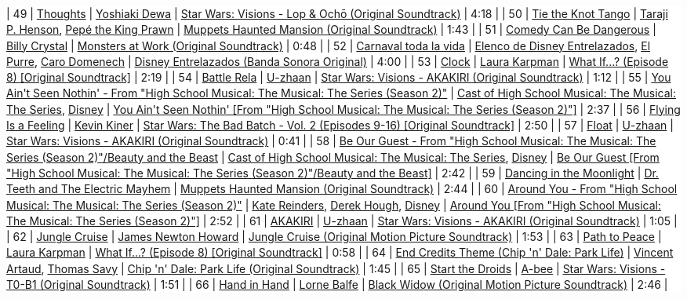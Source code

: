 | 49 | [Thoughts](https://open.spotify.com/track/2A1Ht3FU1Y3zVyYbbGHVt1) | [Yoshiaki Dewa](https://open.spotify.com/artist/2PNKwLhOHrL7hMidpRW43G) | [Star Wars: Visions \- Lop & Ochō \(Original Soundtrack\)](https://open.spotify.com/album/691oSq9pczFEuW75oWesid) | 4:18 |
| 50 | [Tie the Knot Tango](https://open.spotify.com/track/23c50sgUoawToa6LvPmWuO) | [Taraji P\. Henson](https://open.spotify.com/artist/7DHnqpyebuZan18T1diaio), [Pepé the King Prawn](https://open.spotify.com/artist/1iMTLjdRyIo58maQgO0F1a) | [Muppets Haunted Mansion \(Original Soundtrack\)](https://open.spotify.com/album/4N6yxIJCYUQEpjlUtdEsjX) | 1:43 |
| 51 | [Comedy Can Be Dangerous](https://open.spotify.com/track/3wVleHR6TqJzDvcoPjBb2B) | [Billy Crystal](https://open.spotify.com/artist/4obZSxPoSs6iedmMKPzhwh) | [Monsters at Work \(Original Soundtrack\)](https://open.spotify.com/album/3hWE0SToC8n3y78kcpls1s) | 0:48 |
| 52 | [Carnaval toda la vida](https://open.spotify.com/track/0rxlNKsWMCNARnPEEQ3Oxt) | [Elenco de Disney Entrelazados](https://open.spotify.com/artist/0cclefDtASc1YCDSOVbLNf), [El Purre](https://open.spotify.com/artist/4lrsMsdkZ3mpzBimMD0wel), [Caro Domenech](https://open.spotify.com/artist/103no5I7NXgjROEu77t1GP) | [Disney Entrelazados \(Banda Sonora Original\)](https://open.spotify.com/album/0Ju1JPnf4y65pmURCZBpzo) | 4:00 |
| 53 | [Clock](https://open.spotify.com/track/1rQrACX6IfR4iVxJCLvviS) | [Laura Karpman](https://open.spotify.com/artist/13eA4oLnDowghtVUqwSZSD) | [What If...? \(Episode 8\) \[Original Soundtrack\]](https://open.spotify.com/album/0uzKhGu9eB20CuMv1WB4Op) | 2:19 |
| 54 | [Battle Rela](https://open.spotify.com/track/5JniadiDSQ28PEvcUQDYmW) | [U\-zhaan](https://open.spotify.com/artist/0CDt5nfGQ8it4IerQwquMS) | [Star Wars: Visions \- AKAKIRI \(Original Soundtrack\)](https://open.spotify.com/album/2e1Qn8RDyLclqvLf0VINPR) | 1:12 |
| 55 | [You Ain't Seen Nothin' \- From "High School Musical: The Musical: The Series \(Season 2\)"](https://open.spotify.com/track/1UWfwaRW6FJvGQZX37iTnS) | [Cast of High School Musical: The Musical: The Series](https://open.spotify.com/artist/1YWJ1WjMkBCB1X3QOJ1Wdn), [Disney](https://open.spotify.com/artist/3xvaSlT4xsyk6lY1ESOspO) | [You Ain't Seen Nothin' \[From "High School Musical: The Musical: The Series \(Season 2\)"\]](https://open.spotify.com/album/3hIQN4sQK8PDif9eCSLA85) | 2:37 |
| 56 | [Flying Is a Feeling](https://open.spotify.com/track/2hM7evxI96ObLXdsNhYLuw) | [Kevin Kiner](https://open.spotify.com/artist/6krMKleBJfXYPdCP5q3ypW) | [Star Wars: The Bad Batch \- Vol\. 2 \(Episodes 9\-16\) \[Original Soundtrack\]](https://open.spotify.com/album/5YP5UXtWG33vsKNdsbYtUS) | 2:50 |
| 57 | [Float](https://open.spotify.com/track/2TveaBL9SwE5ERQP9HtwE5) | [U\-zhaan](https://open.spotify.com/artist/0CDt5nfGQ8it4IerQwquMS) | [Star Wars: Visions \- AKAKIRI \(Original Soundtrack\)](https://open.spotify.com/album/2e1Qn8RDyLclqvLf0VINPR) | 0:41 |
| 58 | [Be Our Guest \- From "High School Musical: The Musical: The Series \(Season 2\)"/Beauty and the Beast](https://open.spotify.com/track/6lWNDjtSTWxZQphAwVJDJg) | [Cast of High School Musical: The Musical: The Series](https://open.spotify.com/artist/1YWJ1WjMkBCB1X3QOJ1Wdn), [Disney](https://open.spotify.com/artist/3xvaSlT4xsyk6lY1ESOspO) | [Be Our Guest \[From "High School Musical: The Musical: The Series \(Season 2\)"/Beauty and the Beast\]](https://open.spotify.com/album/2ai0DGWD7exT3TOr0jLc0G) | 2:42 |
| 59 | [Dancing in the Moonlight](https://open.spotify.com/track/1IxLye7jNrLzwv4CT2hw6q) | [Dr\. Teeth and The Electric Mayhem](https://open.spotify.com/artist/2ga7tr3zy7iQ9r2VQ6AMGF) | [Muppets Haunted Mansion \(Original Soundtrack\)](https://open.spotify.com/album/4N6yxIJCYUQEpjlUtdEsjX) | 2:44 |
| 60 | [Around You \- From "High School Musical: The Musical: The Series \(Season 2\)"](https://open.spotify.com/track/32T0Qna0xwKjr1opg3ecnT) | [Kate Reinders](https://open.spotify.com/artist/5iEmISzYjAAPXDheLBOmM2), [Derek Hough](https://open.spotify.com/artist/43rycrdudlg4j0MRLSzPFE), [Disney](https://open.spotify.com/artist/3xvaSlT4xsyk6lY1ESOspO) | [Around You \[From "High School Musical: The Musical: The Series \(Season 2\)"\]](https://open.spotify.com/album/38DxaENMs70gnLocCDQB0m) | 2:52 |
| 61 | [AKAKIRI](https://open.spotify.com/track/1Rka4cXrabu8LvAVBHiZls) | [U\-zhaan](https://open.spotify.com/artist/0CDt5nfGQ8it4IerQwquMS) | [Star Wars: Visions \- AKAKIRI \(Original Soundtrack\)](https://open.spotify.com/album/2e1Qn8RDyLclqvLf0VINPR) | 1:05 |
| 62 | [Jungle Cruise](https://open.spotify.com/track/2UR1SjkRe4SXqVG6gAi9QS) | [James Newton Howard](https://open.spotify.com/artist/2M4eNCvV3CJUswavkhAQg2) | [Jungle Cruise \(Original Motion Picture Soundtrack\)](https://open.spotify.com/album/0QVHqbXNWF56DkR6gv1jgq) | 1:53 |
| 63 | [Path to Peace](https://open.spotify.com/track/0sNO0ut8a1tHEZZTjRg0z0) | [Laura Karpman](https://open.spotify.com/artist/13eA4oLnDowghtVUqwSZSD) | [What If...? \(Episode 8\) \[Original Soundtrack\]](https://open.spotify.com/album/0uzKhGu9eB20CuMv1WB4Op) | 0:58 |
| 64 | [End Credits Theme \(Chip 'n' Dale: Park Life\)](https://open.spotify.com/track/56jWIjDHqTWf0HDDRhbluQ) | [Vincent Artaud](https://open.spotify.com/artist/4pKvp1QwYQOfYr6Qbgm9Fn), [Thomas Savy](https://open.spotify.com/artist/1Bhjk9ozaPEoGohTuvErI1) | [Chip 'n' Dale: Park Life \(Original Soundtrack\)](https://open.spotify.com/album/1jILgqqn9dnMzhJTPuJY1z) | 1:45 |
| 65 | [Start the Droids](https://open.spotify.com/track/30IJ19GLTJ9Q169KJwxfNb) | [A\-bee](https://open.spotify.com/artist/0ZstxjqVmLXd0bjATOB1u9) | [Star Wars: Visions \- T0\-B1 \(Original Soundtrack\)](https://open.spotify.com/album/3wNqrvdyIPV7qHTFF8jwQ0) | 1:51 |
| 66 | [Hand in Hand](https://open.spotify.com/track/5wwH9ftsbQDtfOSx2HZXDw) | [Lorne Balfe](https://open.spotify.com/artist/6dU7gPN2BhEPfO5QHLt7es) | [Black Widow \(Original Motion Picture Soundtrack\)](https://open.spotify.com/album/6ov95v1bTRaC6ds2FaIIcK) | 2:46 |